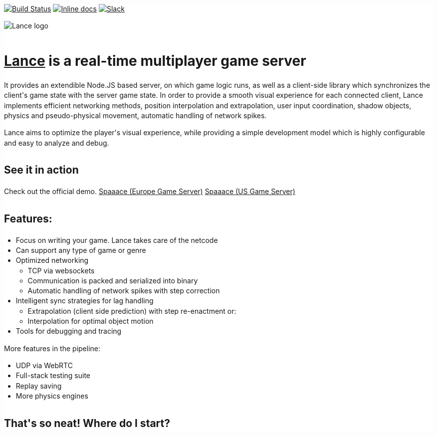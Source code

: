 [![Build Status](https://travis-ci.org/lance-gg/lance.svg?branch=master)](https://travis-ci.org/lance-gg/lance) [![Inline docs](http://inch-ci.org/github/lance-gg/lance.svg?branch=develop)](http://inch-ci.org/github/lance-gg/lance)
[![Slack](http://slack.lance.gg/badge.svg)](http://slack.lance.gg)

<img src="https://cloud.githubusercontent.com/assets/3951311/24590344/0b7748b8-17f4-11e7-84fc-d24c44c7a27a.jpg" style="width: 100%" alt="Lance logo">

# [Lance](http://lance.gg) is a real-time multiplayer game server

It provides an extendible Node.JS based server, on which game logic runs, as well as a client-side library
which synchronizes the client's game state with the server game state.  In order
to provide a smooth visual experience for each connected client, Lance implements
efficient networking methods, position interpolation and extrapolation, user input
coordination, shadow objects, physics and pseudo-physical movement, automatic
handling of network spikes.

Lance aims to optimize the player's visual experience, while providing
a simple development model which is highly configurable and easy to analyze
and debug.

## See it in action
Check out the official demo.
[Spaaace (Europe Game Server)](http://spaaace.lance.gg/index.html?serverURL=spaaace.games-eu.lance.gg)
[Spaaace (US Game Server)](http://spaaace.lance.gg/index.html?serverURL=spaaace.games-us.lance.gg)

## Features:

* Focus on writing your game. Lance takes care of the netcode
* Can support any type of game or genre  
* Optimized networking
    * TCP via websockets
    * Communication is packed and serialized into binary
    * Automatic handling of network spikes with step correction
* Intelligent sync strategies for lag handling
    * Extrapolation (client side prediction) with step re-enactment or:
    * Interpolation for optimal object motion
* Tools for debugging and tracing

More features in the pipeline:

* UDP via WebRTC
* Full-stack testing suite
* Replay saving
* More physics engines

## That's so neat! Where do I start?
